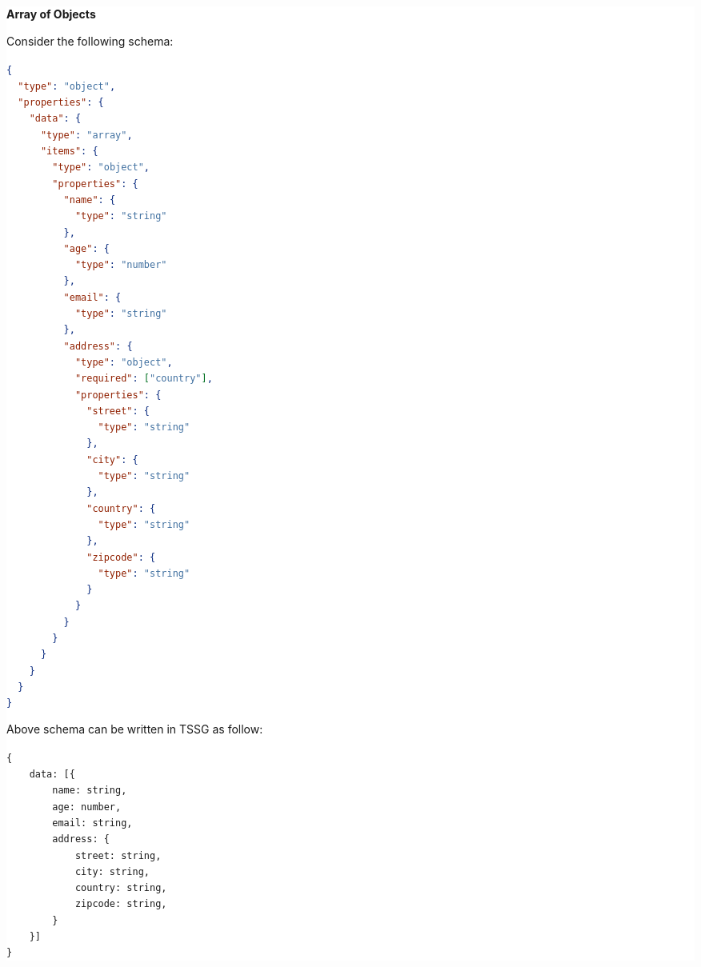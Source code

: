 **Array of Objects**

Consider the following schema:

```json
{
  "type": "object",
  "properties": {
    "data": {
      "type": "array",
      "items": {
        "type": "object",
        "properties": {
          "name": {
            "type": "string"
          },
          "age": {
            "type": "number"
          },
          "email": {
            "type": "string"
          },
          "address": {
            "type": "object",
            "required": ["country"],
            "properties": {
              "street": {
                "type": "string"
              },
              "city": {
                "type": "string"
              },
              "country": {
                "type": "string"
              },
              "zipcode": {
                "type": "string"
              }
            }
          }
        }
      }
    }
  }
}
```

Above schema can be written in TSSG as follow:

```
{
    data: [{
        name: string,
        age: number,
        email: string,
        address: {
            street: string,
            city: string,
            country: string,
            zipcode: string,
        }
    }]
}
```

